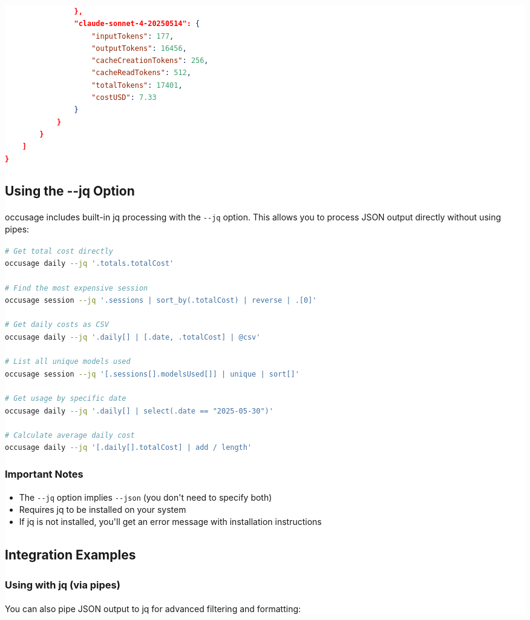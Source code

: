 ```json
				},
				"claude-sonnet-4-20250514": {
					"inputTokens": 177,
					"outputTokens": 16456,
					"cacheCreationTokens": 256,
					"cacheReadTokens": 512,
					"totalTokens": 17401,
					"costUSD": 7.33
				}
			}
		}
	]
}
```

## Using the --jq Option

occusage includes built-in jq processing with the `--jq` option. This allows you to process JSON output directly without using pipes:

```bash
# Get total cost directly
occusage daily --jq '.totals.totalCost'

# Find the most expensive session
occusage session --jq '.sessions | sort_by(.totalCost) | reverse | .[0]'

# Get daily costs as CSV
occusage daily --jq '.daily[] | [.date, .totalCost] | @csv'

# List all unique models used
occusage session --jq '[.sessions[].modelsUsed[]] | unique | sort[]'

# Get usage by specific date
occusage daily --jq '.daily[] | select(.date == "2025-05-30")'

# Calculate average daily cost
occusage daily --jq '[.daily[].totalCost] | add / length'
```

### Important Notes

- The `--jq` option implies `--json` (you don't need to specify both)
- Requires jq to be installed on your system
- If jq is not installed, you'll get an error message with installation instructions

## Integration Examples

### Using with jq (via pipes)

You can also pipe JSON output to jq for advanced filtering and formatting:

